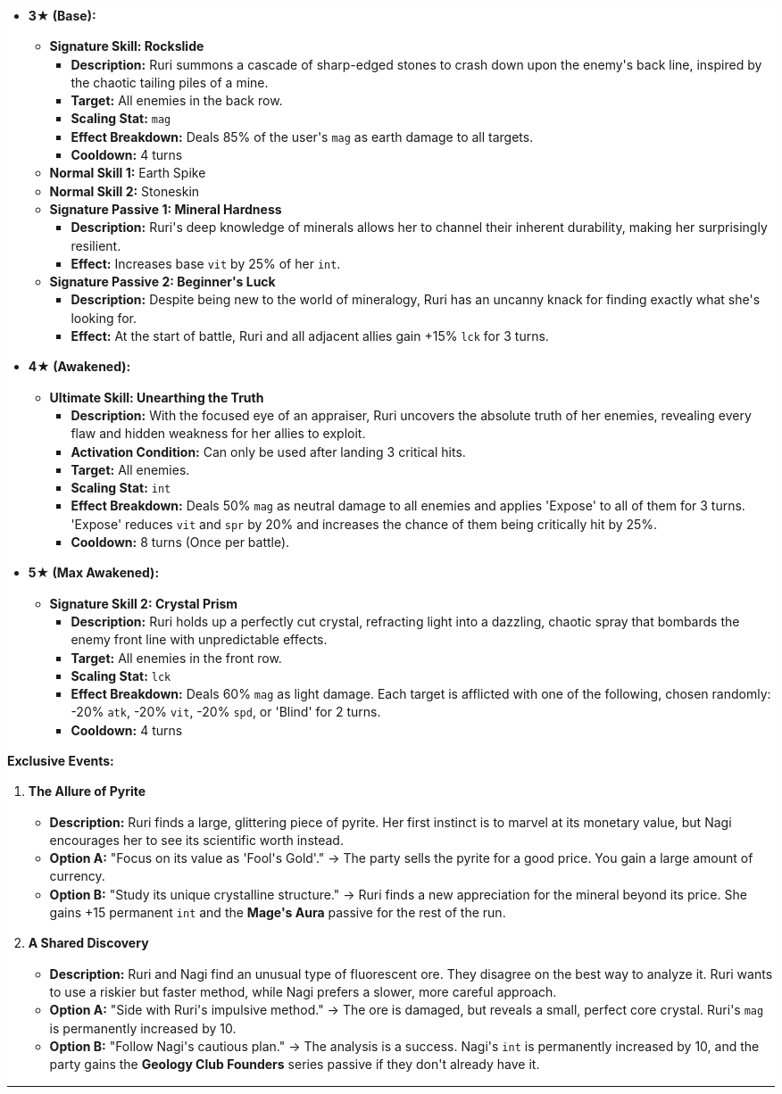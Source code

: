 *   **3★ (Base):**
    *   **Signature Skill: Rockslide**
        *   **Description:** Ruri summons a cascade of sharp-edged stones to crash down upon the enemy's back line, inspired by the chaotic tailing piles of a mine.
        *   **Target:** All enemies in the back row.
        *   **Scaling Stat:** `mag`
        *   **Effect Breakdown:** Deals 85% of the user's `mag` as earth damage to all targets.
        *   **Cooldown:** 4 turns
    *   **Normal Skill 1:** Earth Spike
    *   **Normal Skill 2:** Stoneskin
    *   **Signature Passive 1: Mineral Hardness**
        *   **Description:** Ruri's deep knowledge of minerals allows her to channel their inherent durability, making her surprisingly resilient.
        *   **Effect:** Increases base `vit` by 25% of her `int`.
    *   **Signature Passive 2: Beginner's Luck**
        *   **Description:** Despite being new to the world of mineralogy, Ruri has an uncanny knack for finding exactly what she's looking for.
        *   **Effect:** At the start of battle, Ruri and all adjacent allies gain +15% `lck` for 3 turns.

*   **4★ (Awakened):**
    *   **Ultimate Skill: Unearthing the Truth**
        *   **Description:** With the focused eye of an appraiser, Ruri uncovers the absolute truth of her enemies, revealing every flaw and hidden weakness for her allies to exploit.
        *   **Activation Condition:** Can only be used after landing 3 critical hits.
        *   **Target:** All enemies.
        *   **Scaling Stat:** `int`
        *   **Effect Breakdown:** Deals 50% `mag` as neutral damage to all enemies and applies 'Expose' to all of them for 3 turns. 'Expose' reduces `vit` and `spr` by 20% and increases the chance of them being critically hit by 25%.
        *   **Cooldown:** 8 turns (Once per battle).

*   **5★ (Max Awakened):**
    *   **Signature Skill 2: Crystal Prism**
        *   **Description:** Ruri holds up a perfectly cut crystal, refracting light into a dazzling, chaotic spray that bombards the enemy front line with unpredictable effects.
        *   **Target:** All enemies in the front row.
        *   **Scaling Stat:** `lck`
        *   **Effect Breakdown:** Deals 60% `mag` as light damage. Each target is afflicted with one of the following, chosen randomly: -20% `atk`, -20% `vit`, -20% `spd`, or 'Blind' for 2 turns.
        *   **Cooldown:** 4 turns

**Exclusive Events:**

1.  **The Allure of Pyrite**
    *   **Description:** Ruri finds a large, glittering piece of pyrite. Her first instinct is to marvel at its monetary value, but Nagi encourages her to see its scientific worth instead.
    *   **Option A:** "Focus on its value as 'Fool's Gold'." -> The party sells the pyrite for a good price. You gain a large amount of currency.
    *   **Option B:** "Study its unique crystalline structure." -> Ruri finds a new appreciation for the mineral beyond its price. She gains +15 permanent `int` and the **Mage's Aura** passive for the rest of the run.

2.  **A Shared Discovery**
    *   **Description:** Ruri and Nagi find an unusual type of fluorescent ore. They disagree on the best way to analyze it. Ruri wants to use a riskier but faster method, while Nagi prefers a slower, more careful approach.
    *   **Option A:** "Side with Ruri's impulsive method." -> The ore is damaged, but reveals a small, perfect core crystal. Ruri's `mag` is permanently increased by 10.
    *   **Option B:** "Follow Nagi's cautious plan." -> The analysis is a success. Nagi's `int` is permanently increased by 10, and the party gains the **Geology Club Founders** series passive if they don't already have it.

---
